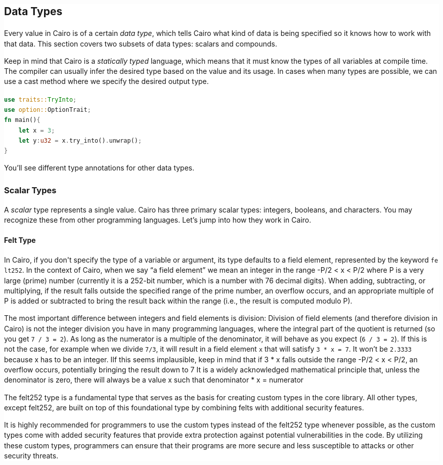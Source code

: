 ## Data Types

Every value in Cairo is of a certain *data type*, which tells Cairo what kind of
data is being specified so it knows how to work with that data. This section covers two subsets of data types: scalars and compounds.

Keep in mind that Cairo is a *statically typed* language, which means that it
must know the types of all variables at compile time. The compiler can usually infer the desired type based on the value and its usage. In cases
when many types are possible, we can use a cast method where we specify the desired output type.

```Rust
use traits::TryInto;
use option::OptionTrait;
fn main(){
    let x = 3;
    let y:u32 = x.try_into().unwrap();
}
```

You’ll see different type annotations for other data types.


### Scalar Types

A *scalar* type represents a single value. Cairo has three primary scalar types:
integers, booleans, and characters. You may recognize
these from other programming languages. Let’s jump into how they work in Cairo.

#### Felt Type

In Cairo, if you don't specify the type of a variable or argument, its type defaults to a field element, represented by the keyword `felt252`. In the context of Cairo, when we say “a field element” we mean an integer in the range -P/2 < x < P/2 
 where P is a very large (prime) number (currently it is a 252-bit number, which is a number with 76 decimal digits). When adding, subtracting, or multiplying, if the result falls outside the specified range of the prime number, an overflow occurs, and an appropriate multiple of P is added or subtracted to bring the result back within the range (i.e., the result is computed modulo P).

The most important difference between integers and field elements is division: Division of field elements (and therefore division in Cairo) is not the integer division you have in many programming languages, where the integral part of the quotient is returned (so you get `7 / 3 = 2`). As long as the numerator is a multiple of the denominator, it will behave as you expect (`6 / 3 = 2`). If this is not the case, for example when we divide `7/3`, it will result in a field element `x` that will satisfy `3 * x = 7`. It won’t be `2.3333` because x has to be an integer. IIf this seems implausible, keep in mind that if 3 * x falls outside the range -P/2 < x < P/2, an overflow occurs, potentially bringing the result down to 7 It is a widely acknowledged mathematical principle that, unless the denominator is zero, there will always be a value x such that denominator * x = numerator

The felt252 type is a fundamental type that serves as the basis for creating custom types in the core library. All other types, except felt252, are built on top of this foundational type by combining felts with additional security features.

It is highly recommended for programmers to use the custom types instead of the felt252 type whenever possible, as the custom types come with added security features that provide extra protection against potential vulnerabilities in the code. By utilizing these custom types, programmers can ensure that their programs are more secure and less susceptible to attacks or other security threats.

